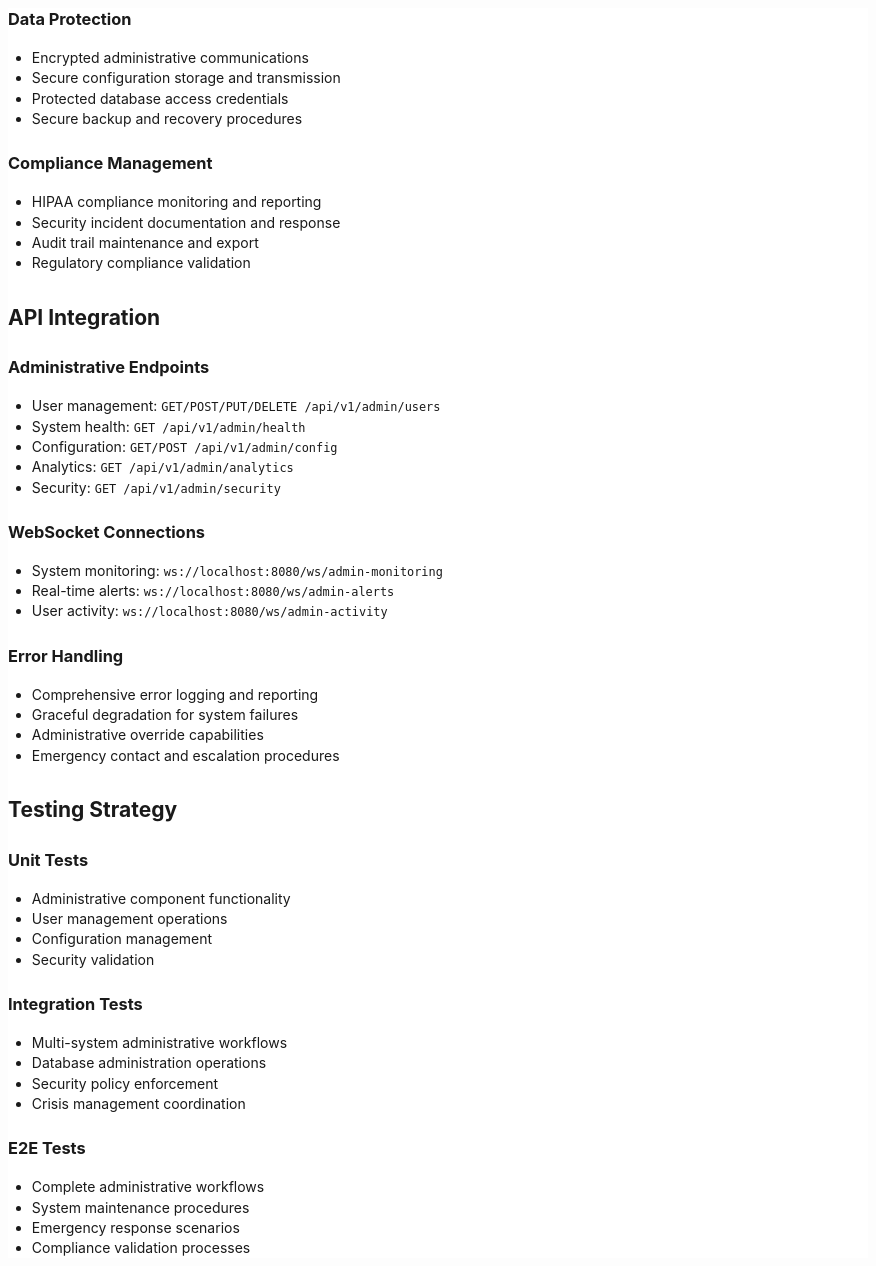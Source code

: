 ### Data Protection
- Encrypted administrative communications
- Secure configuration storage and transmission
- Protected database access credentials
- Secure backup and recovery procedures

### Compliance Management
- HIPAA compliance monitoring and reporting
- Security incident documentation and response
- Audit trail maintenance and export
- Regulatory compliance validation

## API Integration

### Administrative Endpoints
- User management: `GET/POST/PUT/DELETE /api/v1/admin/users`
- System health: `GET /api/v1/admin/health`
- Configuration: `GET/POST /api/v1/admin/config`
- Analytics: `GET /api/v1/admin/analytics`
- Security: `GET /api/v1/admin/security`

### WebSocket Connections
- System monitoring: `ws://localhost:8080/ws/admin-monitoring`
- Real-time alerts: `ws://localhost:8080/ws/admin-alerts`
- User activity: `ws://localhost:8080/ws/admin-activity`

### Error Handling
- Comprehensive error logging and reporting
- Graceful degradation for system failures
- Administrative override capabilities
- Emergency contact and escalation procedures

## Testing Strategy

### Unit Tests
- Administrative component functionality
- User management operations
- Configuration management
- Security validation

### Integration Tests
- Multi-system administrative workflows
- Database administration operations
- Security policy enforcement
- Crisis management coordination

### E2E Tests
- Complete administrative workflows
- System maintenance procedures
- Emergency response scenarios
- Compliance validation processes
